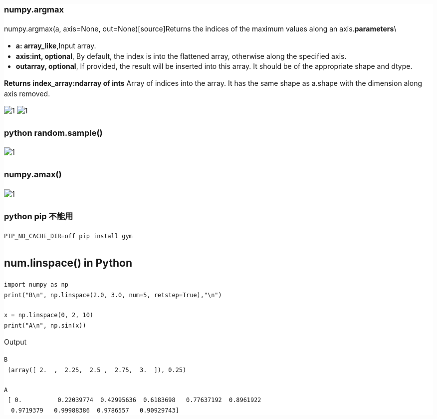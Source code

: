 ### numpy.argmax

numpy.argmax(a, axis=None, out=None)[source]Returns the indices of the maximum values along an axis.**parameters**\

- **a: array_like**,Input array.
- **axis:int, optional**, By default, the index is into the flattened array, otherwise along the specified axis.
- **outarray, optional**, If provided, the result will be inserted into this array. It should be of the appropriate shape and dtype.

**Returns**
**index_array:ndarray of ints**
Array of indices into the array. It has the same shape as a.shape with the dimension along axis removed.

![1](images/Screenshot%202021-01-22%2013:52:21.png)
![1](images/Screenshot%202021-01-22%2013:53:11.png)

### python random.sample()

![1](images/Screenshot%202021-01-22%2013:57:52.png)

### numpy.amax()

![1](images/Screenshot%202021-01-22%2014:13:38.png)

### python pip 不能用

`PIP_NO_CACHE_DIR=off pip install gym`

## num.linspace() in Python

```
import numpy as np
print("B\n", np.linspace(2.0, 3.0, num=5, retstep=True),"\n")

x = np.linspace(0, 2, 10)
print("A\n", np.sin(x))
```

Output

```
B
 (array([ 2.  ,  2.25,  2.5 ,  2.75,  3.  ]), 0.25)

A
 [ 0.          0.22039774  0.42995636  0.6183698   0.77637192  0.8961922
  0.9719379   0.99988386  0.9786557   0.90929743]
```
